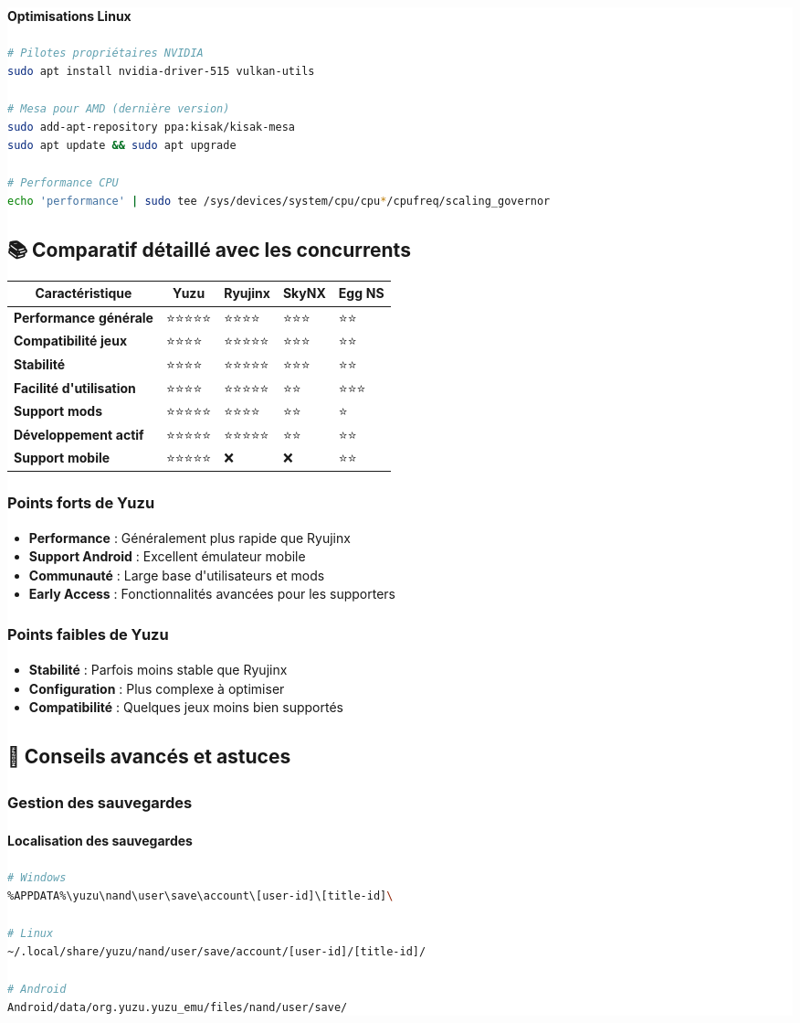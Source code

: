 #### Optimisations Linux
```bash
# Pilotes propriétaires NVIDIA
sudo apt install nvidia-driver-515 vulkan-utils

# Mesa pour AMD (dernière version)
sudo add-apt-repository ppa:kisak/kisak-mesa
sudo apt update && sudo apt upgrade

# Performance CPU
echo 'performance' | sudo tee /sys/devices/system/cpu/cpu*/cpufreq/scaling_governor
```

## 📚 Comparatif détaillé avec les concurrents

| Caractéristique | Yuzu | Ryujinx | SkyNX | Egg NS |
|-----------------|------|---------|-------|--------|
| **Performance générale** | ⭐⭐⭐⭐⭐ | ⭐⭐⭐⭐ | ⭐⭐⭐ | ⭐⭐ |
| **Compatibilité jeux** | ⭐⭐⭐⭐ | ⭐⭐⭐⭐⭐ | ⭐⭐⭐ | ⭐⭐ |
| **Stabilité** | ⭐⭐⭐⭐ | ⭐⭐⭐⭐⭐ | ⭐⭐⭐ | ⭐⭐ |
| **Facilité d'utilisation** | ⭐⭐⭐⭐ | ⭐⭐⭐⭐⭐ | ⭐⭐ | ⭐⭐⭐ |
| **Support mods** | ⭐⭐⭐⭐⭐ | ⭐⭐⭐⭐ | ⭐⭐ | ⭐ |
| **Développement actif** | ⭐⭐⭐⭐⭐ | ⭐⭐⭐⭐⭐ | ⭐⭐ | ⭐⭐ |
| **Support mobile** | ⭐⭐⭐⭐⭐ | ❌ | ❌ | ⭐⭐ |

### Points forts de Yuzu
- **Performance** : Généralement plus rapide que Ryujinx
- **Support Android** : Excellent émulateur mobile
- **Communauté** : Large base d'utilisateurs et mods
- **Early Access** : Fonctionnalités avancées pour les supporters

### Points faibles de Yuzu
- **Stabilité** : Parfois moins stable que Ryujinx
- **Configuration** : Plus complexe à optimiser
- **Compatibilité** : Quelques jeux moins bien supportés

## 🎯 Conseils avancés et astuces

### Gestion des sauvegardes

#### Localisation des sauvegardes
```bash
# Windows
%APPDATA%\yuzu\nand\user\save\account\[user-id]\[title-id]\

# Linux
~/.local/share/yuzu/nand/user/save/account/[user-id]/[title-id]/

# Android
Android/data/org.yuzu.yuzu_emu/files/nand/user/save/
```
